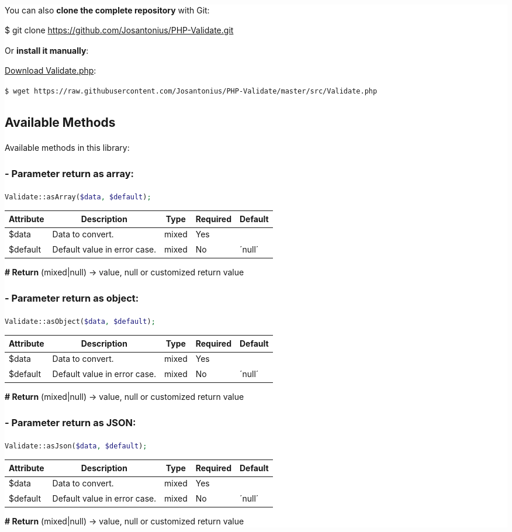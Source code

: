 You can also **clone the complete repository** with Git:

  $ git clone https://github.com/Josantonius/PHP-Validate.git

Or **install it manually**:

[Download Validate.php](https://raw.githubusercontent.com/Josantonius/PHP-Validate/master/src/Validate.php):

    $ wget https://raw.githubusercontent.com/Josantonius/PHP-Validate/master/src/Validate.php

## Available Methods

Available methods in this library:

### - Parameter return as array:

```php
Validate::asArray($data, $default);
```

| Attribute | Description | Type | Required | Default
| --- | --- | --- | --- | --- |
| $data | Data to convert. | mixed | Yes | |
| $default | Default value in error case. | mixed | No | ´null´ |

**# Return** (mixed|null) → value, null or customized return value

### - Parameter return as object:

```php
Validate::asObject($data, $default);
```

| Attribute | Description | Type | Required | Default
| --- | --- | --- | --- | --- |
| $data | Data to convert. | mixed | Yes | |
| $default | Default value in error case. | mixed | No | ´null´ |

**# Return** (mixed|null) → value, null or customized return value

### - Parameter return as JSON:

```php
Validate::asJson($data, $default);
```

| Attribute | Description | Type | Required | Default
| --- | --- | --- | --- | --- |
| $data | Data to convert. | mixed | Yes | |
| $default | Default value in error case. | mixed | No | ´null´ |

**# Return** (mixed|null) → value, null or customized return value
